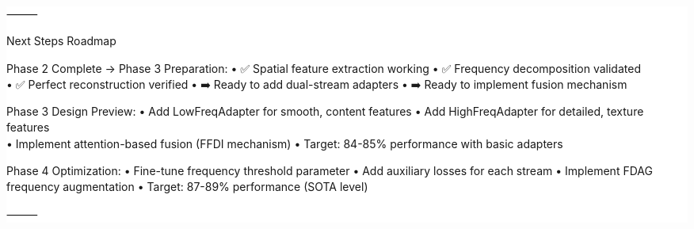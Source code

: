 ⸻

Next Steps Roadmap

Phase 2 Complete → Phase 3 Preparation:
	•	✅ Spatial feature extraction working
	•	✅ Frequency decomposition validated  
	•	✅ Perfect reconstruction verified
	•	➡️  Ready to add dual-stream adapters
	•	➡️  Ready to implement fusion mechanism

Phase 3 Design Preview:
	•	Add LowFreqAdapter for smooth, content features
	•	Add HighFreqAdapter for detailed, texture features  
	•	Implement attention-based fusion (FFDI mechanism)
	•	Target: 84-85% performance with basic adapters

Phase 4 Optimization:
	•	Fine-tune frequency threshold parameter
	•	Add auxiliary losses for each stream
	•	Implement FDAG frequency augmentation
	•	Target: 87-89% performance (SOTA level)

⸻

